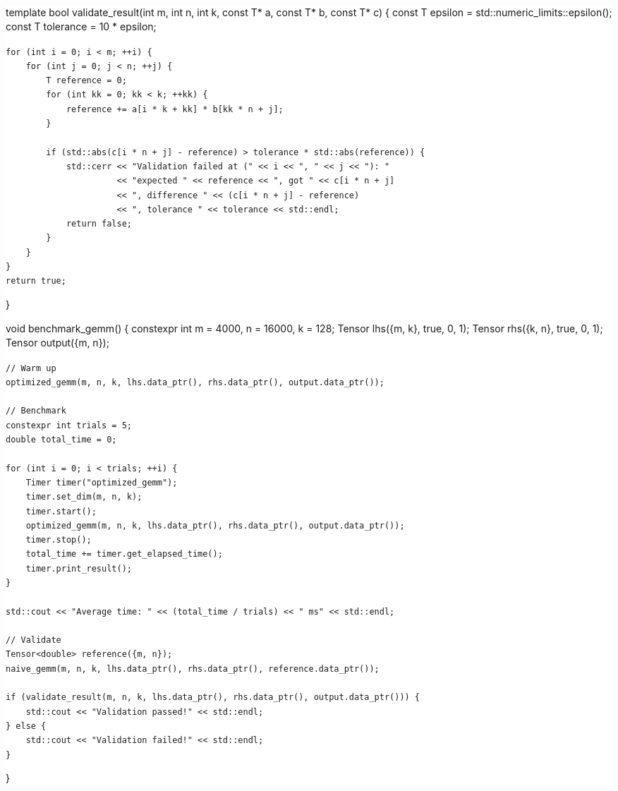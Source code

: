 template<typename T>
bool validate_result(int m, int n, int k, const T* a, const T* b, const T* c) {
    const T epsilon = std::numeric_limits<T>::epsilon();
    const T tolerance = 10 * epsilon;
    
    for (int i = 0; i < m; ++i) {
        for (int j = 0; j < n; ++j) {
            T reference = 0;
            for (int kk = 0; kk < k; ++kk) {
                reference += a[i * k + kk] * b[kk * n + j];
            }
            
            if (std::abs(c[i * n + j] - reference) > tolerance * std::abs(reference)) {
                std::cerr << "Validation failed at (" << i << ", " << j << "): "
                          << "expected " << reference << ", got " << c[i * n + j] 
                          << ", difference " << (c[i * n + j] - reference) 
                          << ", tolerance " << tolerance << std::endl;
                return false;
            }
        }
    }
    return true;
}

void benchmark_gemm() {
    constexpr int m = 4000, n = 16000, k = 128;
    Tensor<double> lhs({m, k}, true, 0, 1);
    Tensor<double> rhs({k, n}, true, 0, 1);
    Tensor<double> output({m, n});
    
    // Warm up
    optimized_gemm(m, n, k, lhs.data_ptr(), rhs.data_ptr(), output.data_ptr());
    
    // Benchmark
    constexpr int trials = 5;
    double total_time = 0;
    
    for (int i = 0; i < trials; ++i) {
        Timer timer("optimized_gemm");
        timer.set_dim(m, n, k);
        timer.start();
        optimized_gemm(m, n, k, lhs.data_ptr(), rhs.data_ptr(), output.data_ptr());
        timer.stop();
        total_time += timer.get_elapsed_time();
        timer.print_result();
    }
    
    std::cout << "Average time: " << (total_time / trials) << " ms" << std::endl;
    
    // Validate
    Tensor<double> reference({m, n});
    naive_gemm(m, n, k, lhs.data_ptr(), rhs.data_ptr(), reference.data_ptr());
    
    if (validate_result(m, n, k, lhs.data_ptr(), rhs.data_ptr(), output.data_ptr())) {
        std::cout << "Validation passed!" << std::endl;
    } else {
        std::cout << "Validation failed!" << std::endl;
    }
}
